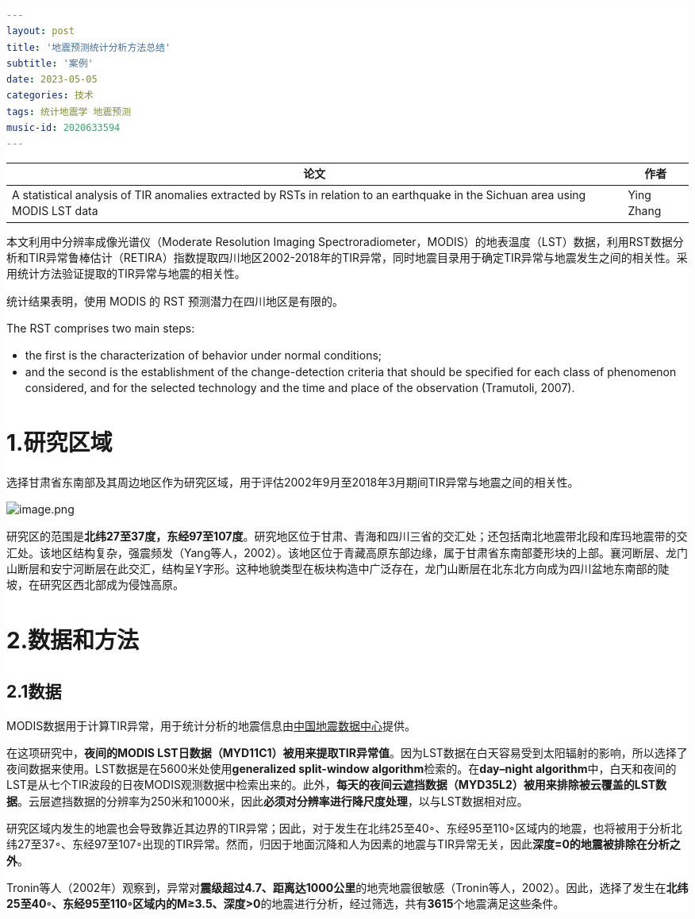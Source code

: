```yaml
---
layout: post
title: '地震预测统计分析方法总结'
subtitle: '案例'
date: 2023-05-05
categories: 技术
tags: 统计地震学 地震预测
music-id: 2020633594
---
```




|论文|作者|
|---|---|
|A statistical analysis of TIR anomalies extracted by RSTs in relation to an earthquake in the Sichuan area using MODIS LST data|Ying Zhang|

本文利用中分辨率成像光谱仪（Moderate Resolution Imaging Spectroradiometer，MODIS）的地表温度（LST）数据，利用RST数据分析和TIR异常鲁棒估计（RETIRA）指数提取四川地区2002-2018年的TIR异常，同时地震目录用于确定TIR异常与地震发生之间的相关性。采用统计方法验证提取的TIR异常与地震的相关性。

统计结果表明，使用 MODIS 的 RST 预测潜力在四川地区是有限的。

The RST comprises two main steps: 
* the first is the characterization of behavior under normal conditions; 
* and the second is the establishment of the change-detection criteria that should be specified for each class of phenomenon considered, and for the selected technology and the time and place of the observation (Tramutoli, 2007).

# 1.研究区域

选择甘肃省东南部及其周边地区作为研究区域，用于评估2002年9月至2018年3月期间TIR异常与地震之间的相关性。

![image.png](https://pic3.58cdn.com.cn/nowater/webim/big/n_v201d8e10dc2dd4dbb9e0dea081f217d78.png)

研究区的范围是**北纬27至37度，东经97至107度**。研究地区位于甘肃、青海和四川三省的交汇处；还包括南北地震带北段和库玛地震带的交汇处。该地区结构复杂，强震频发（Yang等人，2002）。该地区位于青藏高原东部边缘，属于甘肃省东南部菱形块的上部。襄河断层、龙门山断层和安宁河断层在此交汇，结构呈Y字形。这种地貌类型在板块构造中广泛存在，龙门山断层在北东北方向成为四川盆地东南部的陡坡，在研究区西北部成为侵蚀高原。

# 2.数据和方法

## 2.1数据

MODIS数据用于计算TIR异常，用于统计分析的地震信息由[中国地震数据中心](http://data.earthquake.cn)提供。

在这项研究中，**夜间的MODIS LST日数据（MYD11C1）被用来提取TIR异常值**。因为LST数据在白天容易受到太阳辐射的影响，所以选择了夜间数据来使用。LST数据是在5600米处使用**generalized split-window algorithm**检索的。在**day–night algorithm**中，白天和夜间的LST是从七个TIR波段的日夜MODIS观测数据中检索出来的。此外，**每天的夜间云遮挡数据（MYD35L2）被用来排除被云覆盖的LST数据**。云层遮挡数据的分辨率为250米和1000米，因此**必须对分辨率进行降尺度处理**，以与LST数据相对应。

研究区域内发生的地震也会导致靠近其边界的TIR异常；因此，对于发生在北纬25至40◦、东经95至110◦区域内的地震，也将被用于分析北纬27至37◦、东经97至107◦出现的TIR异常。然而，归因于地面沉降和人为因素的地震与TIR异常无关，因此**深度=0的地震被排除在分析之外**。

Tronin等人（2002年）观察到，异常对**震级超过4.7、距离达1000公里**的地壳地震很敏感（Tronin等人，2002）。因此，选择了发生在**北纬25至40◦、东经95至110◦区域内的M≥3.5、深度>0**的地震进行分析，经过筛选，共有**3615**个地震满足这些条件。
